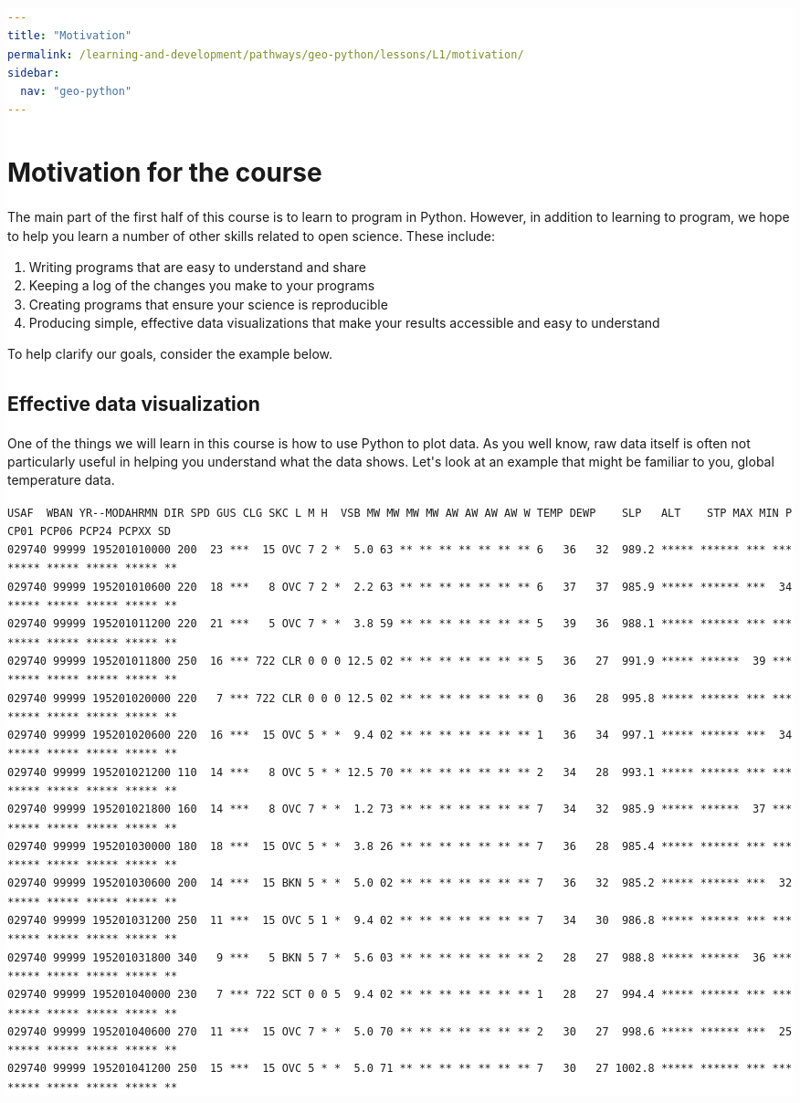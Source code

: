 ```yaml
---
title: "Motivation"
permalink: /learning-and-development/pathways/geo-python/lessons/L1/motivation/
sidebar:
  nav: "geo-python"
---
```



# Motivation for the course

The main part of the first half of this course is to learn to program in
Python. However, in addition to learning to program, we hope to help you
learn a number of other skills related to open science. These include:

1.  Writing programs that are easy to understand and share
2.  Keeping a log of the changes you make to your programs
3.  Creating programs that ensure your science is reproducible
4.  Producing simple, effective data visualizations that make your
    results accessible and easy to understand

To help clarify our goals, consider the example below.

## Effective data visualization

One of the things we will learn in this course is how to use Python to
plot data. As you well know, raw data itself is often not particularly
useful in helping you understand what the data shows. Let\'s look at an
example that might be familiar to you, global temperature data.

``` none
USAF  WBAN YR--MODAHRMN DIR SPD GUS CLG SKC L M H  VSB MW MW MW MW AW AW AW AW W TEMP DEWP    SLP   ALT    STP MAX MIN PCP01 PCP06 PCP24 PCPXX SD
029740 99999 195201010000 200  23 ***  15 OVC 7 2 *  5.0 63 ** ** ** ** ** ** ** 6   36   32  989.2 ***** ****** *** *** ***** ***** ***** ***** **
029740 99999 195201010600 220  18 ***   8 OVC 7 2 *  2.2 63 ** ** ** ** ** ** ** 6   37   37  985.9 ***** ****** ***  34 ***** ***** ***** ***** **
029740 99999 195201011200 220  21 ***   5 OVC 7 * *  3.8 59 ** ** ** ** ** ** ** 5   39   36  988.1 ***** ****** *** *** ***** ***** ***** ***** **
029740 99999 195201011800 250  16 *** 722 CLR 0 0 0 12.5 02 ** ** ** ** ** ** ** 5   36   27  991.9 ***** ******  39 *** ***** ***** ***** ***** **
029740 99999 195201020000 220   7 *** 722 CLR 0 0 0 12.5 02 ** ** ** ** ** ** ** 0   36   28  995.8 ***** ****** *** *** ***** ***** ***** ***** **
029740 99999 195201020600 220  16 ***  15 OVC 5 * *  9.4 02 ** ** ** ** ** ** ** 1   36   34  997.1 ***** ****** ***  34 ***** ***** ***** ***** **
029740 99999 195201021200 110  14 ***   8 OVC 5 * * 12.5 70 ** ** ** ** ** ** ** 2   34   28  993.1 ***** ****** *** *** ***** ***** ***** ***** **
029740 99999 195201021800 160  14 ***   8 OVC 7 * *  1.2 73 ** ** ** ** ** ** ** 7   34   32  985.9 ***** ******  37 *** ***** ***** ***** ***** **
029740 99999 195201030000 180  18 ***  15 OVC 5 * *  3.8 26 ** ** ** ** ** ** ** 7   36   28  985.4 ***** ****** *** *** ***** ***** ***** ***** **
029740 99999 195201030600 200  14 ***  15 BKN 5 * *  5.0 02 ** ** ** ** ** ** ** 7   36   32  985.2 ***** ****** ***  32 ***** ***** ***** ***** **
029740 99999 195201031200 250  11 ***  15 OVC 5 1 *  9.4 02 ** ** ** ** ** ** ** 7   34   30  986.8 ***** ****** *** *** ***** ***** ***** ***** **
029740 99999 195201031800 340   9 ***   5 BKN 5 7 *  5.6 03 ** ** ** ** ** ** ** 2   28   27  988.8 ***** ******  36 *** ***** ***** ***** ***** **
029740 99999 195201040000 230   7 *** 722 SCT 0 0 5  9.4 02 ** ** ** ** ** ** ** 1   28   27  994.4 ***** ****** *** *** ***** ***** ***** ***** **
029740 99999 195201040600 270  11 ***  15 OVC 7 * *  5.0 70 ** ** ** ** ** ** ** 2   30   27  998.6 ***** ****** ***  25 ***** ***** ***** ***** **
029740 99999 195201041200 250  15 ***  15 OVC 5 * *  5.0 71 ** ** ** ** ** ** ** 7   30   27 1002.8 ***** ****** *** *** ***** ***** ***** ***** **
```
